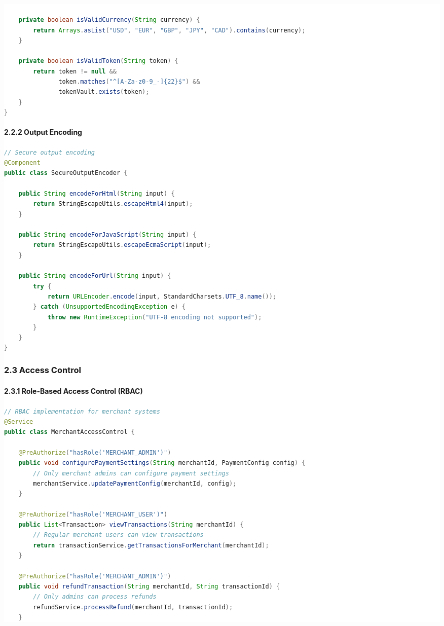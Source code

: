 ```java
    
    private boolean isValidCurrency(String currency) {
        return Arrays.asList("USD", "EUR", "GBP", "JPY", "CAD").contains(currency);
    }
    
    private boolean isValidToken(String token) {
        return token != null && 
               token.matches("^[A-Za-z0-9_-]{22}$") &&
               tokenVault.exists(token);
    }
}
```

#### 2.2.2 Output Encoding

```java
// Secure output encoding
@Component
public class SecureOutputEncoder {
    
    public String encodeForHtml(String input) {
        return StringEscapeUtils.escapeHtml4(input);
    }
    
    public String encodeForJavaScript(String input) {
        return StringEscapeUtils.escapeEcmaScript(input);
    }
    
    public String encodeForUrl(String input) {
        try {
            return URLEncoder.encode(input, StandardCharsets.UTF_8.name());
        } catch (UnsupportedEncodingException e) {
            throw new RuntimeException("UTF-8 encoding not supported");
        }
    }
}
```

### 2.3 Access Control

#### 2.3.1 Role-Based Access Control (RBAC)

```java
// RBAC implementation for merchant systems
@Service
public class MerchantAccessControl {
    
    @PreAuthorize("hasRole('MERCHANT_ADMIN')")
    public void configurePaymentSettings(String merchantId, PaymentConfig config) {
        // Only merchant admins can configure payment settings
        merchantService.updatePaymentConfig(merchantId, config);
    }
    
    @PreAuthorize("hasRole('MERCHANT_USER')")
    public List<Transaction> viewTransactions(String merchantId) {
        // Regular merchant users can view transactions
        return transactionService.getTransactionsForMerchant(merchantId);
    }
    
    @PreAuthorize("hasRole('MERCHANT_ADMIN')")
    public void refundTransaction(String merchantId, String transactionId) {
        // Only admins can process refunds
        refundService.processRefund(merchantId, transactionId);
    }
```
